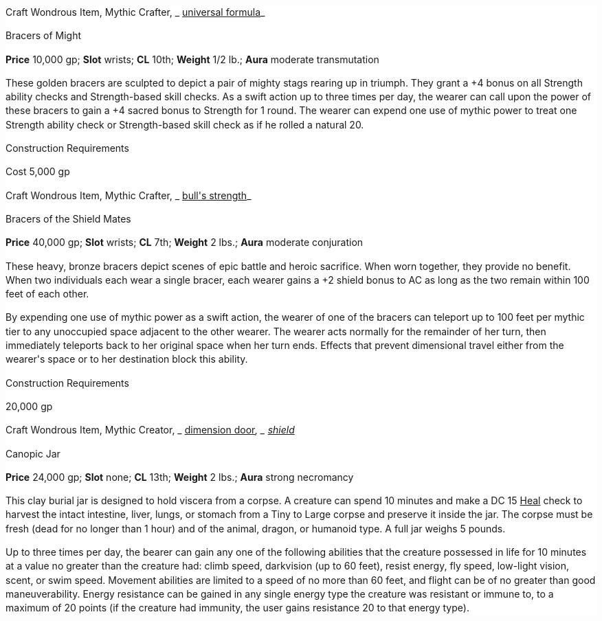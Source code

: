 Craft Wondrous Item, Mythic Crafter, _ [universal formula](/pathfinderRPG/prd/advanced/spells/universalFormula.html#_universal-formula)_

Bracers of Might

**Price** 10,000 gp; **Slot** wrists; **CL** 10th; **Weight** 1/2 lb.; **Aura** moderate transmutation

These golden bracers are sculpted to depict a pair of mighty stags rearing up in triumph. They grant a +4 bonus on all Strength ability checks and Strength-based skill checks. As a swift action up to three times per day, the wearer can call upon the power of these bracers to gain a +4 sacred bonus to Strength for 1 round. The wearer can expend one use of mythic power to treat one Strength ability check or Strength-based skill check as if he rolled a natural 20.

Construction Requirements

Cost 5,000 gp

Craft Wondrous Item, Mythic Crafter, _ [bull's strength](/pathfinderRPG/prd/spells/bullSStrength.html#_bull-s-strength)_

Bracers of the Shield Mates

**Price** 40,000 gp; **Slot** wrists; **CL** 7th; **Weight** 2 lbs.; **Aura** moderate conjuration

These heavy, bronze bracers depict scenes of epic battle and heroic sacrifice. When worn together, they provide no benefit. When two individuals each wear a single bracer, each wearer gains a +2 shield bonus to AC as long as the two remain within 100 feet of each other.

By expending one use of mythic power as a swift action, the wearer of one of the bracers can teleport up to 100 feet per mythic tier to any unoccupied space adjacent to the other wearer. The wearer acts normally for the remainder of her turn, then immediately teleports back to her original space when her turn ends. Effects that prevent dimensional travel either from the wearer's space or to her destination block this ability.

Construction Requirements

20,000 gp

Craft Wondrous Item, Mythic Creator, _ [dimension door](/pathfinderRPG/prd/spells/dimensionDoor.html#_dimension-door)_, _ [shield](/pathfinderRPG/prd/spells/shield.html#_shield)_

Canopic Jar

**Price** 24,000 gp; **Slot** none; **CL** 13th; **Weight** 2 lbs.; **Aura** strong necromancy

This clay burial jar is designed to hold viscera from a corpse. A creature can spend 10 minutes and make a DC 15 [Heal](/pathfinderRPG/prd/skills/heal.html#_heal) check to harvest the intact intestine, liver, lungs, or stomach from a Tiny to Large corpse and preserve it inside the jar. The corpse must be fresh (dead for no longer than 1 hour) and of the animal, dragon, or humanoid type. A full jar weighs 5 pounds.

Up to three times per day, the bearer can gain any one of the following abilities that the creature possessed in life for 10 minutes at a value no greater than the creature had: climb speed, darkvision (up to 60 feet), resist energy, fly speed, low-light vision, scent, or swim speed. Movement abilities are limited to a speed of no more than 60 feet, and flight can be of no greater than good maneuverability. Energy resistance can be gained in any single energy type the creature was resistant or immune to, to a maximum of 20 points (if the creature had immunity, the user gains resistance 20 to that energy type).

